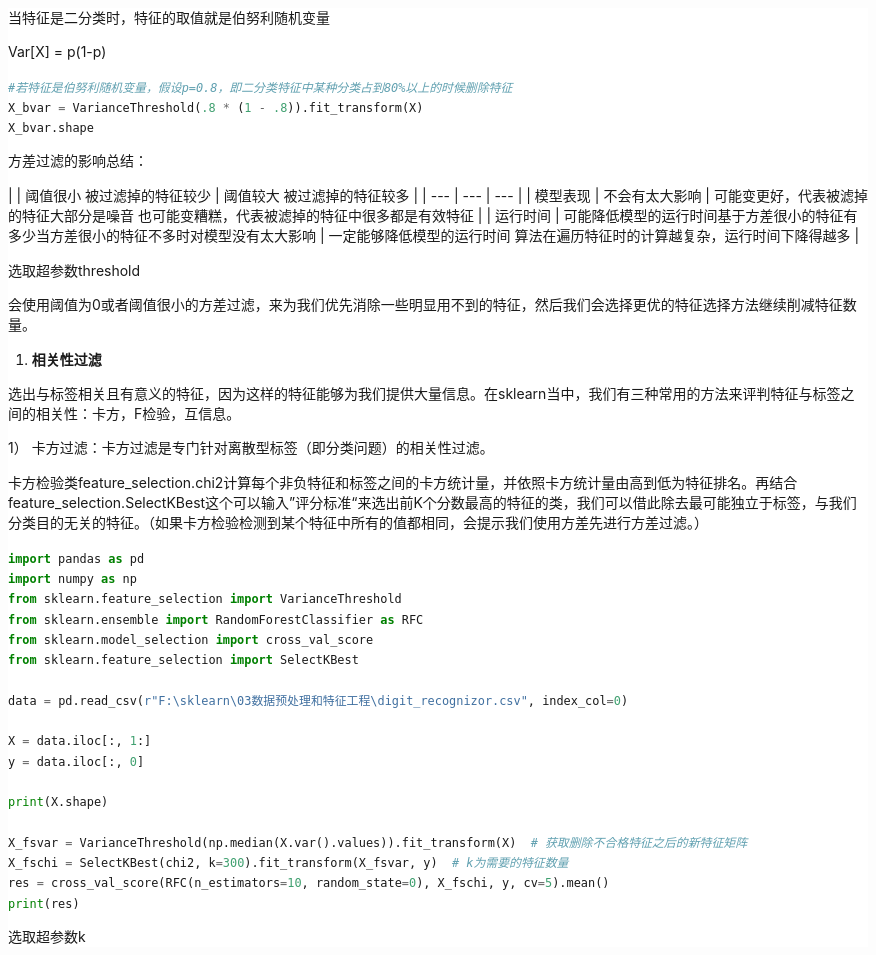 当特征是二分类时，特征的取值就是伯努利随机变量

Var[X] = p(1-p)

```python
#若特征是伯努利随机变量，假设p=0.8，即二分类特征中某种分类占到80%以上的时候删除特征
X_bvar = VarianceThreshold(.8 * (1 - .8)).fit_transform(X)
X_bvar.shape
```

方差过滤的影响总结：

|  | 阈值很小
被过滤掉的特征较少 | 阈值较大
被过滤掉的特征较多 |
| --- | --- | --- |
| 模型表现 | 不会有太大影响 | 可能变更好，代表被滤掉的特征大部分是噪音
也可能变糟糕，代表被滤掉的特征中很多都是有效特征 |
| 运行时间 | 可能降低模型的运行时间基于方差很小的特征有多少当方差很小的特征不多时对模型没有太大影响 | 一定能够降低模型的运行时间
算法在遍历特征时的计算越复杂，运行时间下降得越多 |

选取超参数threshold

会使用阈值为0或者阈值很小的方差过滤，来为我们优先消除一些明显用不到的特征，然后我们会选择更优的特征选择方法继续削减特征数量。

1. **相关性过滤**

选出与标签相关且有意义的特征，因为这样的特征能够为我们提供大量信息。在sklearn当中，我们有三种常用的方法来评判特征与标签之间的相关性：卡方，F检验，互信息。

1） 卡方过滤：卡方过滤是专门针对离散型标签（即分类问题）的相关性过滤。

卡方检验类feature_selection.chi2计算每个非负特征和标签之间的卡方统计量，并依照卡方统计量由高到低为特征排名。再结合feature_selection.SelectKBest这个可以输入”评分标准“来选出前K个分数最高的特征的类，我们可以借此除去最可能独立于标签，与我们分类目的无关的特征。（如果卡方检验检测到某个特征中所有的值都相同，会提示我们使用方差先进行方差过滤。）

```python
import pandas as pd
import numpy as np
from sklearn.feature_selection import VarianceThreshold
from sklearn.ensemble import RandomForestClassifier as RFC
from sklearn.model_selection import cross_val_score
from sklearn.feature_selection import SelectKBest

data = pd.read_csv(r"F:\sklearn\03数据预处理和特征工程\digit_recognizor.csv", index_col=0)

X = data.iloc[:, 1:]
y = data.iloc[:, 0]

print(X.shape)

X_fsvar = VarianceThreshold(np.median(X.var().values)).fit_transform(X)  # 获取删除不合格特征之后的新特征矩阵
X_fschi = SelectKBest(chi2, k=300).fit_transform(X_fsvar, y)  # k为需要的特征数量
res = cross_val_score(RFC(n_estimators=10, random_state=0), X_fschi, y, cv=5).mean()
print(res)
```

选取超参数k
